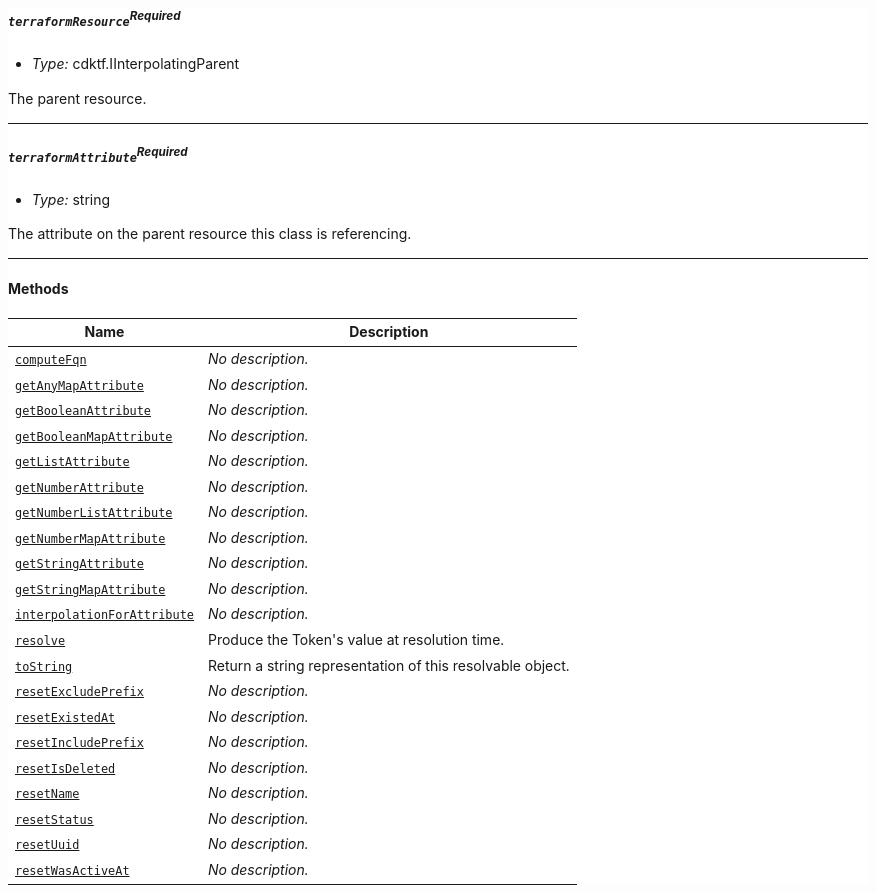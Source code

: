 
##### `terraformResource`<sup>Required</sup> <a name="terraformResource" id="@cdktf/provider-cloudflare.dataCloudflareZeroTrustTunnelCloudflared.DataCloudflareZeroTrustTunnelCloudflaredFilterOutputReference.Initializer.parameter.terraformResource"></a>

- *Type:* cdktf.IInterpolatingParent

The parent resource.

---

##### `terraformAttribute`<sup>Required</sup> <a name="terraformAttribute" id="@cdktf/provider-cloudflare.dataCloudflareZeroTrustTunnelCloudflared.DataCloudflareZeroTrustTunnelCloudflaredFilterOutputReference.Initializer.parameter.terraformAttribute"></a>

- *Type:* string

The attribute on the parent resource this class is referencing.

---

#### Methods <a name="Methods" id="Methods"></a>

| **Name** | **Description** |
| --- | --- |
| <code><a href="#@cdktf/provider-cloudflare.dataCloudflareZeroTrustTunnelCloudflared.DataCloudflareZeroTrustTunnelCloudflaredFilterOutputReference.computeFqn">computeFqn</a></code> | *No description.* |
| <code><a href="#@cdktf/provider-cloudflare.dataCloudflareZeroTrustTunnelCloudflared.DataCloudflareZeroTrustTunnelCloudflaredFilterOutputReference.getAnyMapAttribute">getAnyMapAttribute</a></code> | *No description.* |
| <code><a href="#@cdktf/provider-cloudflare.dataCloudflareZeroTrustTunnelCloudflared.DataCloudflareZeroTrustTunnelCloudflaredFilterOutputReference.getBooleanAttribute">getBooleanAttribute</a></code> | *No description.* |
| <code><a href="#@cdktf/provider-cloudflare.dataCloudflareZeroTrustTunnelCloudflared.DataCloudflareZeroTrustTunnelCloudflaredFilterOutputReference.getBooleanMapAttribute">getBooleanMapAttribute</a></code> | *No description.* |
| <code><a href="#@cdktf/provider-cloudflare.dataCloudflareZeroTrustTunnelCloudflared.DataCloudflareZeroTrustTunnelCloudflaredFilterOutputReference.getListAttribute">getListAttribute</a></code> | *No description.* |
| <code><a href="#@cdktf/provider-cloudflare.dataCloudflareZeroTrustTunnelCloudflared.DataCloudflareZeroTrustTunnelCloudflaredFilterOutputReference.getNumberAttribute">getNumberAttribute</a></code> | *No description.* |
| <code><a href="#@cdktf/provider-cloudflare.dataCloudflareZeroTrustTunnelCloudflared.DataCloudflareZeroTrustTunnelCloudflaredFilterOutputReference.getNumberListAttribute">getNumberListAttribute</a></code> | *No description.* |
| <code><a href="#@cdktf/provider-cloudflare.dataCloudflareZeroTrustTunnelCloudflared.DataCloudflareZeroTrustTunnelCloudflaredFilterOutputReference.getNumberMapAttribute">getNumberMapAttribute</a></code> | *No description.* |
| <code><a href="#@cdktf/provider-cloudflare.dataCloudflareZeroTrustTunnelCloudflared.DataCloudflareZeroTrustTunnelCloudflaredFilterOutputReference.getStringAttribute">getStringAttribute</a></code> | *No description.* |
| <code><a href="#@cdktf/provider-cloudflare.dataCloudflareZeroTrustTunnelCloudflared.DataCloudflareZeroTrustTunnelCloudflaredFilterOutputReference.getStringMapAttribute">getStringMapAttribute</a></code> | *No description.* |
| <code><a href="#@cdktf/provider-cloudflare.dataCloudflareZeroTrustTunnelCloudflared.DataCloudflareZeroTrustTunnelCloudflaredFilterOutputReference.interpolationForAttribute">interpolationForAttribute</a></code> | *No description.* |
| <code><a href="#@cdktf/provider-cloudflare.dataCloudflareZeroTrustTunnelCloudflared.DataCloudflareZeroTrustTunnelCloudflaredFilterOutputReference.resolve">resolve</a></code> | Produce the Token's value at resolution time. |
| <code><a href="#@cdktf/provider-cloudflare.dataCloudflareZeroTrustTunnelCloudflared.DataCloudflareZeroTrustTunnelCloudflaredFilterOutputReference.toString">toString</a></code> | Return a string representation of this resolvable object. |
| <code><a href="#@cdktf/provider-cloudflare.dataCloudflareZeroTrustTunnelCloudflared.DataCloudflareZeroTrustTunnelCloudflaredFilterOutputReference.resetExcludePrefix">resetExcludePrefix</a></code> | *No description.* |
| <code><a href="#@cdktf/provider-cloudflare.dataCloudflareZeroTrustTunnelCloudflared.DataCloudflareZeroTrustTunnelCloudflaredFilterOutputReference.resetExistedAt">resetExistedAt</a></code> | *No description.* |
| <code><a href="#@cdktf/provider-cloudflare.dataCloudflareZeroTrustTunnelCloudflared.DataCloudflareZeroTrustTunnelCloudflaredFilterOutputReference.resetIncludePrefix">resetIncludePrefix</a></code> | *No description.* |
| <code><a href="#@cdktf/provider-cloudflare.dataCloudflareZeroTrustTunnelCloudflared.DataCloudflareZeroTrustTunnelCloudflaredFilterOutputReference.resetIsDeleted">resetIsDeleted</a></code> | *No description.* |
| <code><a href="#@cdktf/provider-cloudflare.dataCloudflareZeroTrustTunnelCloudflared.DataCloudflareZeroTrustTunnelCloudflaredFilterOutputReference.resetName">resetName</a></code> | *No description.* |
| <code><a href="#@cdktf/provider-cloudflare.dataCloudflareZeroTrustTunnelCloudflared.DataCloudflareZeroTrustTunnelCloudflaredFilterOutputReference.resetStatus">resetStatus</a></code> | *No description.* |
| <code><a href="#@cdktf/provider-cloudflare.dataCloudflareZeroTrustTunnelCloudflared.DataCloudflareZeroTrustTunnelCloudflaredFilterOutputReference.resetUuid">resetUuid</a></code> | *No description.* |
| <code><a href="#@cdktf/provider-cloudflare.dataCloudflareZeroTrustTunnelCloudflared.DataCloudflareZeroTrustTunnelCloudflaredFilterOutputReference.resetWasActiveAt">resetWasActiveAt</a></code> | *No description.* |
